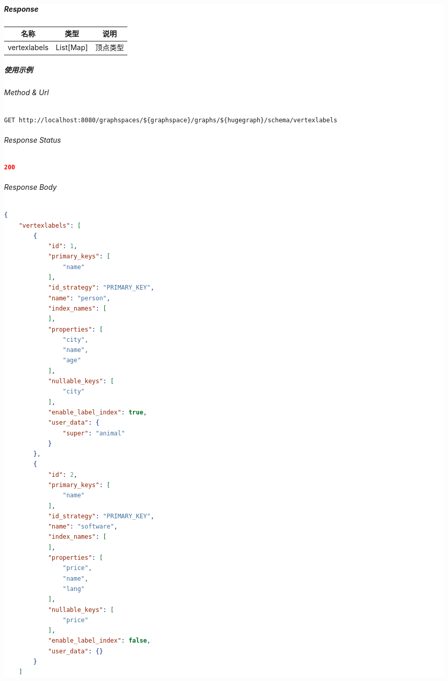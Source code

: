 ##### Response
| 名称         | 类型      | 说明     |
| ------------ | --------- | -------- |
| vertexlabels | List[Map] | 顶点类型 |

##### 使用示例
###### Method & Url
```
GET http://localhost:8080/graphspaces/${graphspace}/graphs/${hugegraph}/schema/vertexlabels
```

###### Response Status

```json
200
```

###### Response Body

```json
{
    "vertexlabels": [
        {
            "id": 1,
            "primary_keys": [
                "name"
            ],
            "id_strategy": "PRIMARY_KEY",
            "name": "person",
            "index_names": [
            ],
            "properties": [
                "city",
                "name",
                "age"
            ],
            "nullable_keys": [
                "city"
            ],
            "enable_label_index": true,
            "user_data": {
                "super": "animal"
            }
        },
        {
            "id": 2,
            "primary_keys": [
                "name"
            ],
            "id_strategy": "PRIMARY_KEY",
            "name": "software",
            "index_names": [
            ],
            "properties": [
                "price",
                "name",
                "lang"
            ],
            "nullable_keys": [
                "price"
            ],
            "enable_label_index": false,
            "user_data": {}
        }
    ]
```